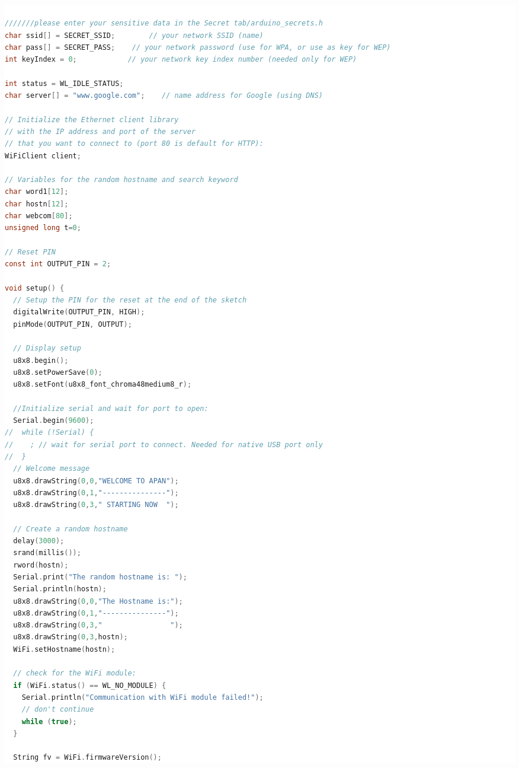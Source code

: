 ```C

///////please enter your sensitive data in the Secret tab/arduino_secrets.h
char ssid[] = SECRET_SSID;        // your network SSID (name)
char pass[] = SECRET_PASS;    // your network password (use for WPA, or use as key for WEP)
int keyIndex = 0;            // your network key index number (needed only for WEP)

int status = WL_IDLE_STATUS;
char server[] = "www.google.com";    // name address for Google (using DNS)

// Initialize the Ethernet client library
// with the IP address and port of the server
// that you want to connect to (port 80 is default for HTTP):
WiFiClient client;

// Variables for the random hostname and search keyword
char word1[12];
char hostn[12];
char webcom[80];
unsigned long t=0;

// Reset PIN
const int OUTPUT_PIN = 2;

void setup() {
  // Setup the PIN for the reset at the end of the sketch
  digitalWrite(OUTPUT_PIN, HIGH);
  pinMode(OUTPUT_PIN, OUTPUT);

  // Display setup
  u8x8.begin();
  u8x8.setPowerSave(0);
  u8x8.setFont(u8x8_font_chroma48medium8_r);

  //Initialize serial and wait for port to open:
  Serial.begin(9600);
//  while (!Serial) {
//    ; // wait for serial port to connect. Needed for native USB port only
//  }
  // Welcome message
  u8x8.drawString(0,0,"WELCOME TO APAN");
  u8x8.drawString(0,1,"---------------");
  u8x8.drawString(0,3," STARTING NOW  ");

  // Create a random hostname
  delay(3000);
  srand(millis());
  rword(hostn);
  Serial.print("The random hostname is: ");
  Serial.println(hostn);
  u8x8.drawString(0,0,"The Hostname is:");
  u8x8.drawString(0,1,"---------------");
  u8x8.drawString(0,3,"                ");
  u8x8.drawString(0,3,hostn);
  WiFi.setHostname(hostn);
 
  // check for the WiFi module:
  if (WiFi.status() == WL_NO_MODULE) {
    Serial.println("Communication with WiFi module failed!");
    // don't continue
    while (true);
  }

  String fv = WiFi.firmwareVersion();
```
